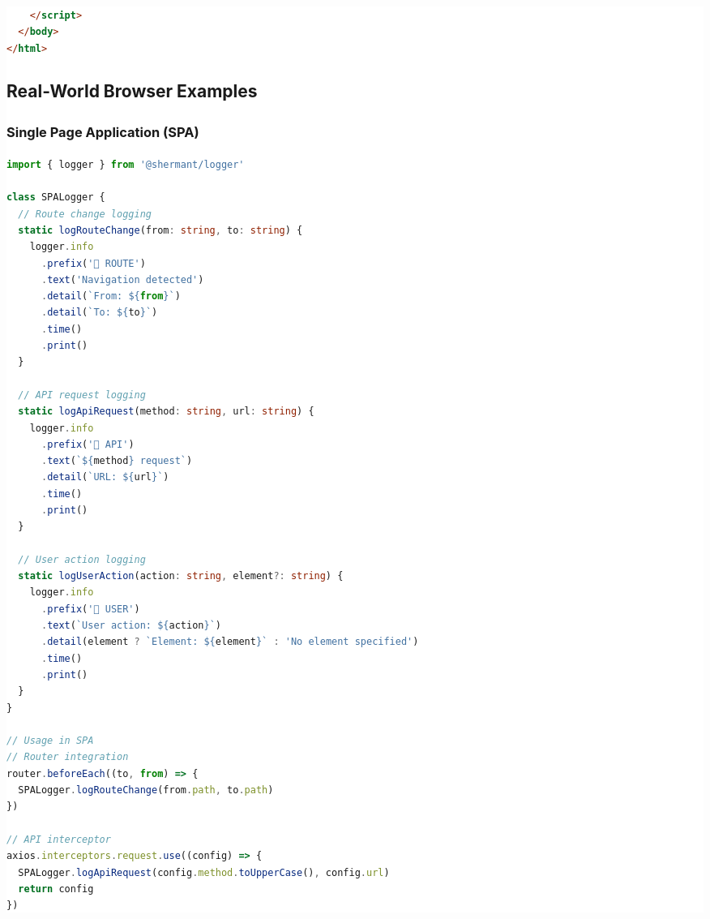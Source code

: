 ```html
    </script>
  </body>
</html>
```

## Real-World Browser Examples

### Single Page Application (SPA)

```typescript
import { logger } from '@shermant/logger'

class SPALogger {
  // Route change logging
  static logRouteChange(from: string, to: string) {
    logger.info
      .prefix('🧭 ROUTE')
      .text('Navigation detected')
      .detail(`From: ${from}`)
      .detail(`To: ${to}`)
      .time()
      .print()
  }

  // API request logging
  static logApiRequest(method: string, url: string) {
    logger.info
      .prefix('📡 API')
      .text(`${method} request`)
      .detail(`URL: ${url}`)
      .time()
      .print()
  }

  // User action logging
  static logUserAction(action: string, element?: string) {
    logger.info
      .prefix('👤 USER')
      .text(`User action: ${action}`)
      .detail(element ? `Element: ${element}` : 'No element specified')
      .time()
      .print()
  }
}

// Usage in SPA
// Router integration
router.beforeEach((to, from) => {
  SPALogger.logRouteChange(from.path, to.path)
})

// API interceptor
axios.interceptors.request.use((config) => {
  SPALogger.logApiRequest(config.method.toUpperCase(), config.url)
  return config
})
```
